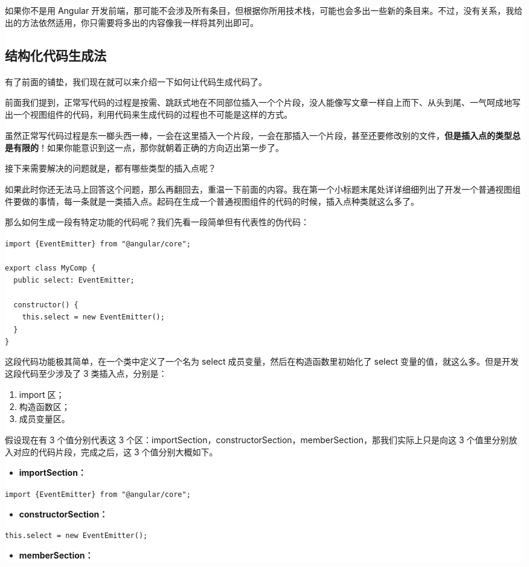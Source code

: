 <p>如果你不是用 Angular 开发前端，那可能不会涉及所有条目，但根据你所用技术栈，可能也会多出一些新的条目来。不过，没有关系，我给出的方法依然适用，你只需要将多出的内容像我一样将其列出即可。</p>

<h2 id="结构化代码生成法">结构化代码生成法</h2>

<p>有了前面的铺垫，我们现在就可以来介绍一下如何让代码生成代码了。</p>

<p>前面我们提到，正常写代码的过程是按需、跳跃式地在不同部位插入一个个片段，没人能像写文章一样自上而下、从头到尾、一气呵成地写出一个视图组件的代码，利用代码来生成代码的过程也不可能是这样的方式。</p>

<p>虽然正常写代码过程是东一榔头西一棒，一会在这里插入一个片段，一会在那插入一个片段，甚至还要修改别的文件，<strong>但是插入点的类型总是有限的</strong>！如果你能意识到这一点，那你就朝着正确的方向迈出第一步了。</p>

<p>接下来需要解决的问题就是，都有哪些类型的插入点呢？</p>

<p>如果此时你还无法马上回答这个问题，那么再翻回去，重温一下前面的内容。我在第一个小标题末尾处详详细细列出了开发一个普通视图组件要做的事情，每一条就是一类插入点。起码在生成一个普通视图组件的代码的时候，插入点种类就这么多了。</p>

<p>那么如何生成一段有特定功能的代码呢？我们先看一段简单但有代表性的伪代码：</p>

<pre><code class="language-js">import {EventEmitter} from &quot;@angular/core&quot;;

export class MyComp {
  public select: EventEmitter;

  constructor() {
    this.select = new EventEmitter();
  }
}
</code></pre>

<p>这段代码功能极其简单，在一个类中定义了一个名为 select 成员变量，然后在构造函数里初始化了 select 变量的值，就这么多。但是开发这段代码至少涉及了 3 类插入点，分别是：</p>

<ol>
<li>import 区；</li>
<li>构造函数区；</li>
<li>成员变量区。</li>
</ol>

<p>假设现在有 3 个值分别代表这 3 个区：importSection，constructorSection，memberSection，那我们实际上只是向这 3 个值里分别放入对应的代码片段，完成之后，这 3 个值分别大概如下。</p>

<ul>
<li><strong>importSection：</strong></li>
</ul>

<pre><code class="language-js">import {EventEmitter} from &quot;@angular/core&quot;;
</code></pre>

<ul>
<li><strong>constructorSection：</strong></li>
</ul>

<pre><code class="language-js">this.select = new EventEmitter();
</code></pre>

<ul>
<li><strong>memberSection：</strong></li>
</ul>
